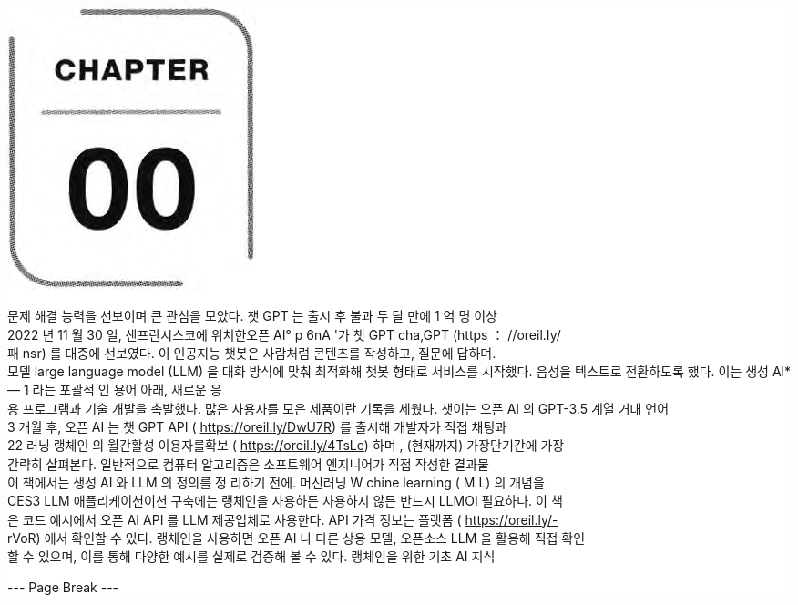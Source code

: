 
![Image 29](image29.png)

문제   해결   능력을   선보이며   큰   관심을   모았다.   챗 GPT 는   출시   후   불과   두   달   만에   1 억   명   이상   
2022 년   11 월   30 일,   샌프란시스코에   위치한오픈 AI° p 6nA '가   챗 GPT cha,GPT (https ： //oreil.Iy/   
패 nsr) 를   대중에   선보였다.   이   인공지능   챗봇은   사람처럼   콘텐츠를   작성하고,   질문에   답하며.   
모델 large   language   model   (LLM) 을   대화   방식에   맞춰   최적화해   챗봇   형태로   서비스를   시작했다. 
음성을   텍스트로   전환하도록   했다.   이는   생성   Al* — 1   라는   포괄적   인   용어   아래,   새로운   응   
용   프로그램과   기술   개발을   촉발했다. 
많은   사용자를   모은   제품이란   기록을   세웠다.   챗이는   오픈 AI 의   GPT-3.5   계열   거대   언어   
3 개월   후,   오픈 AI 는   챗 GPT   API ( https://oreil.ly/DwU7R) 를   출시해   개발자가   직접   채팅과   
22   러닝   랭체인 
의   월간활성   이용자를확보 ( https://oreil.ly/4TsLe) 하며 ,   (현재까지)   가장단기간에   가장   
간략히   살펴본다.   일반적으로   컴퓨터   알고리즘은   소프트웨어   엔지니어가   직접   작성한   결과물   
이   책에서는   생성   AI 와   LLM 의   정의를   정   리하기   전에.   머신러닝 W chine   learning   ( M L) 의   개념을   
CES3   LLM   애플리케이션이션   구축에는   랭체인을   사용하든   사용하지   않든   반드시   LLMOI   필요하다.   이   책   
은   코드   예시에서   오픈 AI   API 를   LLM   제공업체로   사용한다.   API   가격   정보는   플랫폼 ( https://oreil.ly/-   
rVoR) 에서   확인할   수   있다.   랭체인을   사용하면   오픈 AI   나   다른   상용   모델,   오픈소스   LLM 을   활용해   직접   확인   
할   수   있으며,   이를   통해   다양한   예시를   실제로   검증해   볼   수   있다. 
랭체인을   위한   기초   AI   지식 


--- Page Break ---

